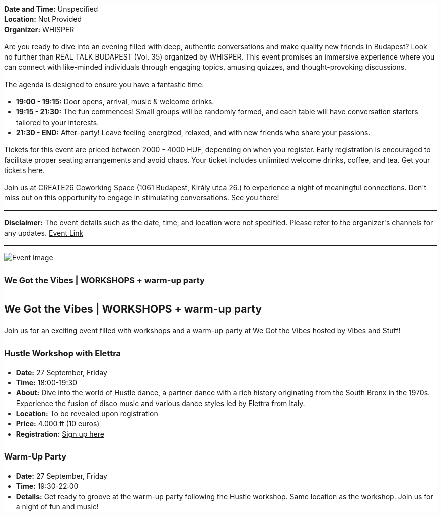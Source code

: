 **Date and Time:** Unspecified  
**Location:** Not Provided  
**Organizer:** WHISPER  

Are you ready to dive into an evening filled with deep, authentic conversations and make quality new friends in Budapest? Look no further than REAL TALK BUDAPEST (Vol. 35) organized by WHISPER. This event promises an immersive experience where you can connect with like-minded individuals through engaging topics, amusing quizzes, and thought-provoking discussions. 

The agenda is designed to ensure you have a fantastic time:  
- **19:00 - 19:15:** Door opens, arrival, music & welcome drinks.  
- **19:15 - 21:30:** The fun commences! Small groups will be randomly formed, and each table will have conversation starters tailored to your interests.  
- **21:30 - END:** After-party! Leave feeling energized, relaxed, and with new friends who share your passions.  

Tickets for this event are priced between 2000 - 4000 HUF, depending on when you register. Early registration is encouraged to facilitate proper seating arrangements and avoid chaos. Your ticket includes unlimited welcome drinks, coffee, and tea. Get your tickets [here](https://www.whisperevents.eu/.../real-talk-budapest-vol-35).  

Join us at CREATE26 Coworking Space (1061 Budapest, Király utca 26.) to experience a night of meaningful connections. Don't miss out on this opportunity to engage in stimulating conversations. See you there!  

---

**Disclaimer:** The event details such as the date, time, and location were not specified. Please refer to the organizer's channels for any updates.
[Event Link](https://facebook.com/events/1221821365668711)

---
![Event Image](https://scontent-cdg4-2.xx.fbcdn.net/v/t39.30808-6/458926440_1052697970192210_3548279106334164469_n.jpg?stp=dst-jpg_s960x960&_nc_cat=109&ccb=1-7&_nc_sid=75d36f&_nc_ohc=4PO8iGcrsvsQ7kNvgG5DPy4&_nc_ht=scontent-cdg4-2.xx&_nc_gid=AJmK5mQXta0X_HMpjPP1Owe&oh=00_AYDN4_knic7jWnvfHDFlDEgtakYZCRnPn7JsJS9FYCbQtg&oe=66FD4540)

 ### We Got the Vibes | WORKSHOPS + warm-up party

## We Got the Vibes | WORKSHOPS + warm-up party

Join us for an exciting event filled with workshops and a warm-up party at We Got the Vibes hosted by Vibes and Stuff!

### Hustle Workshop with Elettra
- **Date:** 27 September, Friday
- **Time:** 18:00-19:30
- **About:** Dive into the world of Hustle dance, a partner dance with a rich history originating from the South Bronx in the 1970s. Experience the fusion of disco music and various dance styles led by Elettra from Italy.
- **Location:** To be revealed upon registration
- **Price:** 4.000 ft (10 euros)
- **Registration:** [Sign up here](https://forms.gle/nCF6BQBytvfhwfRt8)

### Warm-Up Party
- **Date:** 27 September, Friday
- **Time:** 19:30-22:00
- **Details:** Get ready to groove at the warm-up party following the Hustle workshop. Same location as the workshop. Join us for a night of fun and music!
